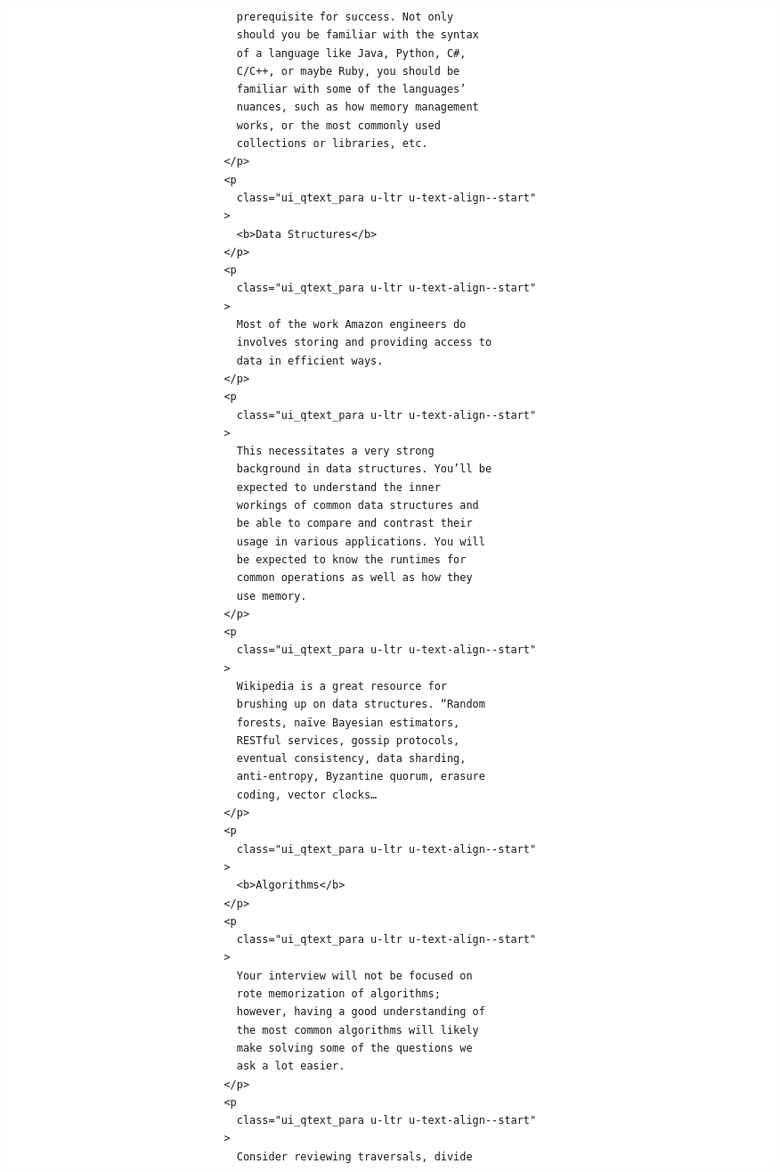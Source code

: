                                         prerequisite for success. Not only
                                        should you be familiar with the syntax
                                        of a language like Java, Python, C#,
                                        C/C++, or maybe Ruby, you should be
                                        familiar with some of the languages’
                                        nuances, such as how memory management
                                        works, or the most commonly used
                                        collections or libraries, etc.
                                      </p>
                                      <p
                                        class="ui_qtext_para u-ltr u-text-align--start"
                                      >
                                        <b>Data Structures</b>
                                      </p>
                                      <p
                                        class="ui_qtext_para u-ltr u-text-align--start"
                                      >
                                        Most of the work Amazon engineers do
                                        involves storing and providing access to
                                        data in efficient ways.
                                      </p>
                                      <p
                                        class="ui_qtext_para u-ltr u-text-align--start"
                                      >
                                        This necessitates a very strong
                                        background in data structures. You’ll be
                                        expected to understand the inner
                                        workings of common data structures and
                                        be able to compare and contrast their
                                        usage in various applications. You will
                                        be expected to know the runtimes for
                                        common operations as well as how they
                                        use memory.
                                      </p>
                                      <p
                                        class="ui_qtext_para u-ltr u-text-align--start"
                                      >
                                        Wikipedia is a great resource for
                                        brushing up on data structures. “Random
                                        forests, naïve Bayesian estimators,
                                        RESTful services, gossip protocols,
                                        eventual consistency, data sharding,
                                        anti-entropy, Byzantine quorum, erasure
                                        coding, vector clocks…
                                      </p>
                                      <p
                                        class="ui_qtext_para u-ltr u-text-align--start"
                                      >
                                        <b>Algorithms</b>
                                      </p>
                                      <p
                                        class="ui_qtext_para u-ltr u-text-align--start"
                                      >
                                        Your interview will not be focused on
                                        rote memorization of algorithms;
                                        however, having a good understanding of
                                        the most common algorithms will likely
                                        make solving some of the questions we
                                        ask a lot easier.
                                      </p>
                                      <p
                                        class="ui_qtext_para u-ltr u-text-align--start"
                                      >
                                        Consider reviewing traversals, divide